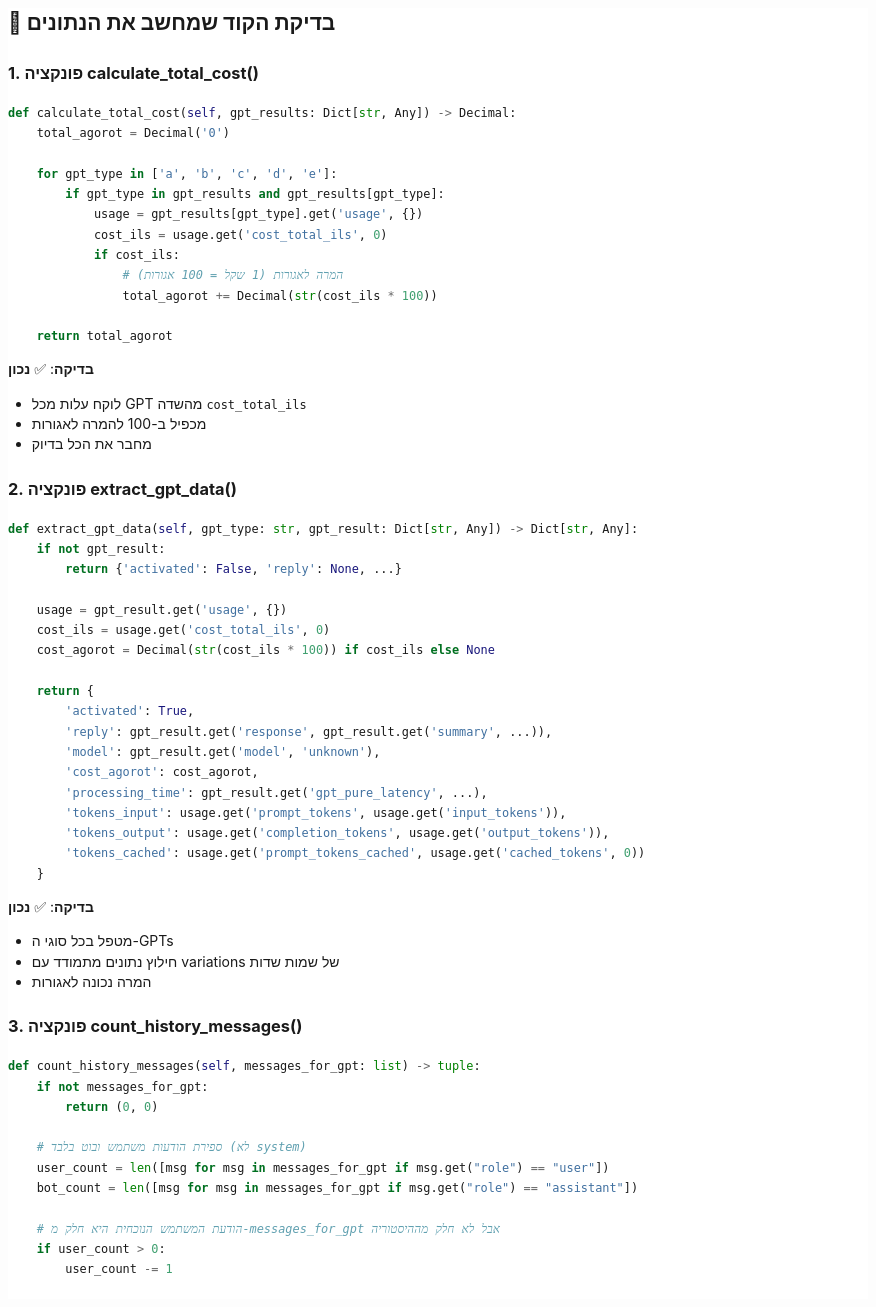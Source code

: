 ## 🔧 בדיקת הקוד שמחשב את הנתונים

### 1. פונקציה calculate_total_cost()
```python
def calculate_total_cost(self, gpt_results: Dict[str, Any]) -> Decimal:
    total_agorot = Decimal('0')
    
    for gpt_type in ['a', 'b', 'c', 'd', 'e']:
        if gpt_type in gpt_results and gpt_results[gpt_type]:
            usage = gpt_results[gpt_type].get('usage', {})
            cost_ils = usage.get('cost_total_ils', 0)
            if cost_ils:
                # המרה לאגורות (1 שקל = 100 אגורות)
                total_agorot += Decimal(str(cost_ils * 100))
    
    return total_agorot
```

**בדיקה**: ✅ **נכון**
- לוקח עלות מכל GPT מהשדה `cost_total_ils`
- מכפיל ב-100 להמרה לאגורות
- מחבר את הכל בדיוק

### 2. פונקציה extract_gpt_data()
```python
def extract_gpt_data(self, gpt_type: str, gpt_result: Dict[str, Any]) -> Dict[str, Any]:
    if not gpt_result:
        return {'activated': False, 'reply': None, ...}
    
    usage = gpt_result.get('usage', {})
    cost_ils = usage.get('cost_total_ils', 0)
    cost_agorot = Decimal(str(cost_ils * 100)) if cost_ils else None
    
    return {
        'activated': True,
        'reply': gpt_result.get('response', gpt_result.get('summary', ...)),
        'model': gpt_result.get('model', 'unknown'),
        'cost_agorot': cost_agorot,
        'processing_time': gpt_result.get('gpt_pure_latency', ...),
        'tokens_input': usage.get('prompt_tokens', usage.get('input_tokens')),
        'tokens_output': usage.get('completion_tokens', usage.get('output_tokens')),
        'tokens_cached': usage.get('prompt_tokens_cached', usage.get('cached_tokens', 0))
    }
```

**בדיקה**: ✅ **נכון**
- מטפל בכל סוגי ה-GPTs
- חילוץ נתונים מתמודד עם variations של שמות שדות
- המרה נכונה לאגורות

### 3. פונקציה count_history_messages()
```python
def count_history_messages(self, messages_for_gpt: list) -> tuple:
    if not messages_for_gpt:
        return (0, 0)
    
    # ספירת הודעות משתמש ובוט בלבד (לא system)
    user_count = len([msg for msg in messages_for_gpt if msg.get("role") == "user"])
    bot_count = len([msg for msg in messages_for_gpt if msg.get("role") == "assistant"])
    
    # הודעת המשתמש הנוכחית היא חלק מ-messages_for_gpt אבל לא חלק מההיסטוריה
    if user_count > 0:
        user_count -= 1
    
```